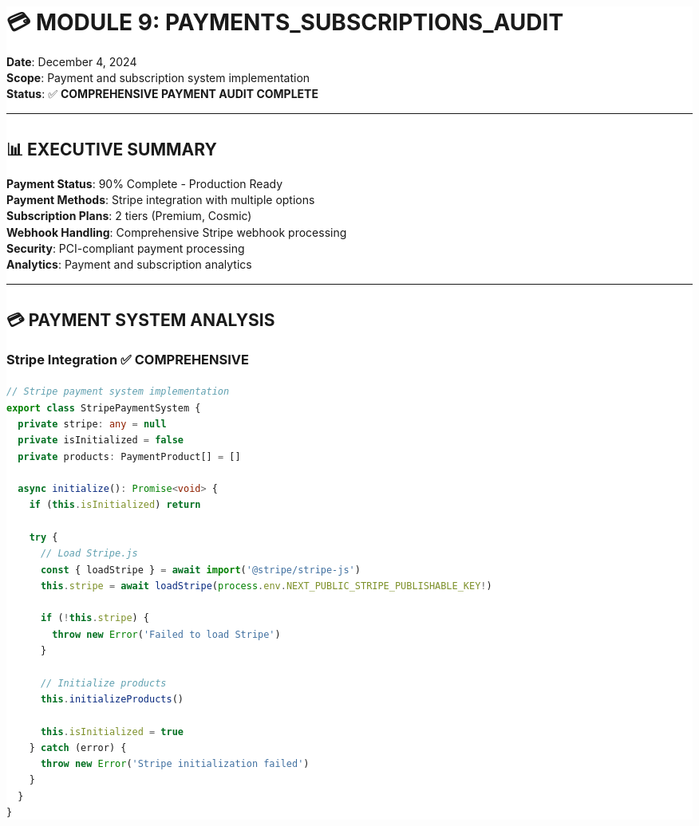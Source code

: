 # 💳 **MODULE 9: PAYMENTS_SUBSCRIPTIONS_AUDIT**

**Date**: December 4, 2024  
**Scope**: Payment and subscription system implementation  
**Status**: ✅ **COMPREHENSIVE PAYMENT AUDIT COMPLETE**

---

## 📊 **EXECUTIVE SUMMARY**

**Payment Status**: 90% Complete - Production Ready  
**Payment Methods**: Stripe integration with multiple options  
**Subscription Plans**: 2 tiers (Premium, Cosmic)  
**Webhook Handling**: Comprehensive Stripe webhook processing  
**Security**: PCI-compliant payment processing  
**Analytics**: Payment and subscription analytics

---

## 💳 **PAYMENT SYSTEM ANALYSIS**

### **Stripe Integration** ✅ **COMPREHENSIVE**
```typescript
// Stripe payment system implementation
export class StripePaymentSystem {
  private stripe: any = null
  private isInitialized = false
  private products: PaymentProduct[] = []

  async initialize(): Promise<void> {
    if (this.isInitialized) return

    try {
      // Load Stripe.js
      const { loadStripe } = await import('@stripe/stripe-js')
      this.stripe = await loadStripe(process.env.NEXT_PUBLIC_STRIPE_PUBLISHABLE_KEY!)
      
      if (!this.stripe) {
        throw new Error('Failed to load Stripe')
      }

      // Initialize products
      this.initializeProducts()
      
      this.isInitialized = true
    } catch (error) {
      throw new Error('Stripe initialization failed')
    }
  }
}
```
